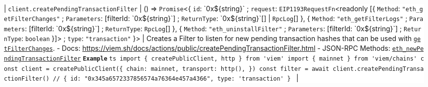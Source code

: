 | `client.createPendingTransactionFilter` | () => `Promise`<\{ `id`: \`0x$\{string}\` ; `request`: `EIP1193RequestFn`<readonly [\{ `Method`: ``"eth_getFilterChanges"`` ; `Parameters`: [filterId: \`0x$\{string}\`] ; `ReturnType`: \`0x$\{string}\`[] \| `RpcLog`[]  }, \{ `Method`: ``"eth_getFilterLogs"`` ; `Parameters`: [filterId: \`0x$\{string}\`] ; `ReturnType`: `RpcLog`[] }, \{ `Method`: `"eth_uninstallFilter"` ; `Parameters`: [filterId: \`0x$\{string}\`] ; `ReturnType`: `boolean` }]\> ; `type`: `"transaction"` }\> | Creates a Filter to listen for new pending transaction hashes that can be used with [`getFilterChanges`](https://viem.sh/docs/actions/public/getFilterChanges.html). - Docs: https://viem.sh/docs/actions/public/createPendingTransactionFilter.html - JSON-RPC Methods: [`eth_newPendingTransactionFilter`](https://ethereum.org/en/developers/docs/apis/json-rpc/#eth_newpendingtransactionfilter) **`Example`** `ts import { createPublicClient, http } from 'viem' import { mainnet } from 'viem/chains' const client = createPublicClient({ chain: mainnet, transport: http(), }) const filter = await client.createPendingTransactionFilter() // { id: "0x345a6572337856574a76364e457a4366", type: 'transaction' } `                                                                                                                                                                                                                                                                                                                                                                                                                                                                                                                                                                                                                                                                                                                                                                                                                                                                                                                                                                                                                                                                                                                                                                                                                                                                                                                                                                                                                                                                                                                                                                                                                                                                                                                                                                                                                                                                                                                                                                                                                                          |